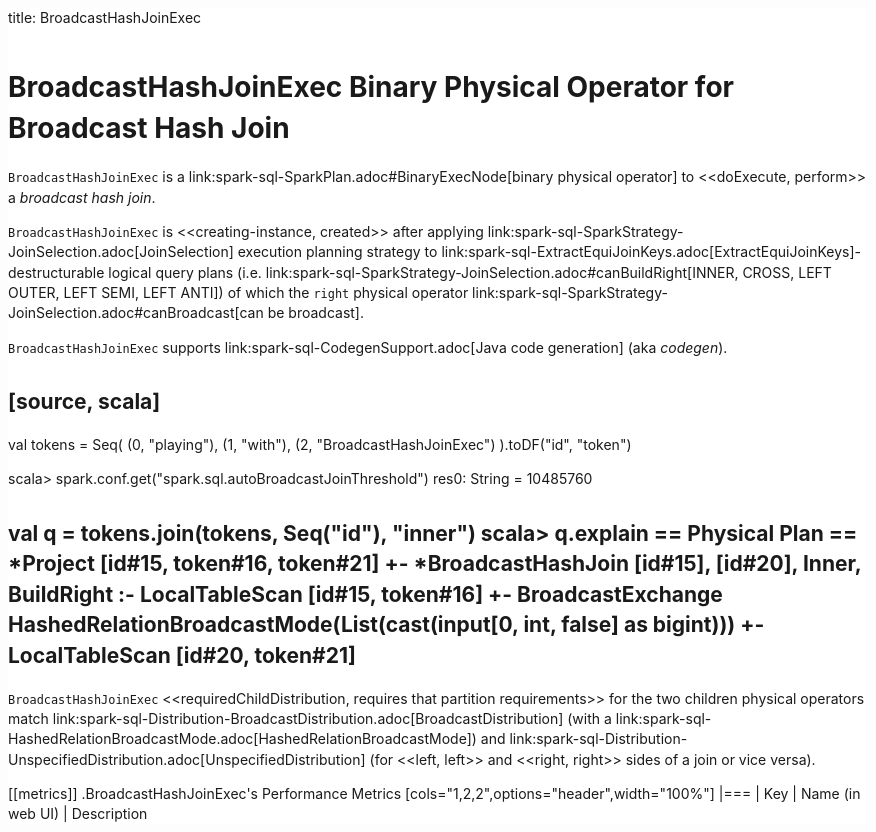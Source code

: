 title: BroadcastHashJoinExec

# BroadcastHashJoinExec Binary Physical Operator for Broadcast Hash Join

`BroadcastHashJoinExec` is a link:spark-sql-SparkPlan.adoc#BinaryExecNode[binary physical operator] to <<doExecute, perform>> a *broadcast hash join*.

`BroadcastHashJoinExec` is <<creating-instance, created>> after applying link:spark-sql-SparkStrategy-JoinSelection.adoc[JoinSelection] execution planning strategy to link:spark-sql-ExtractEquiJoinKeys.adoc[ExtractEquiJoinKeys]-destructurable logical query plans (i.e. link:spark-sql-SparkStrategy-JoinSelection.adoc#canBuildRight[INNER, CROSS, LEFT OUTER, LEFT SEMI, LEFT ANTI]) of which the `right` physical operator link:spark-sql-SparkStrategy-JoinSelection.adoc#canBroadcast[can be broadcast].

`BroadcastHashJoinExec` supports link:spark-sql-CodegenSupport.adoc[Java code generation] (aka _codegen_).

[source, scala]
----
val tokens = Seq(
  (0, "playing"),
  (1, "with"),
  (2, "BroadcastHashJoinExec")
).toDF("id", "token")

scala> spark.conf.get("spark.sql.autoBroadcastJoinThreshold")
res0: String = 10485760

val q = tokens.join(tokens, Seq("id"), "inner")
scala> q.explain
== Physical Plan ==
*Project [id#15, token#16, token#21]
+- *BroadcastHashJoin [id#15], [id#20], Inner, BuildRight
   :- LocalTableScan [id#15, token#16]
   +- BroadcastExchange HashedRelationBroadcastMode(List(cast(input[0, int, false] as bigint)))
      +- LocalTableScan [id#20, token#21]
----

`BroadcastHashJoinExec` <<requiredChildDistribution, requires that partition requirements>> for the two children physical operators match link:spark-sql-Distribution-BroadcastDistribution.adoc[BroadcastDistribution] (with a link:spark-sql-HashedRelationBroadcastMode.adoc[HashedRelationBroadcastMode]) and link:spark-sql-Distribution-UnspecifiedDistribution.adoc[UnspecifiedDistribution] (for <<left, left>> and <<right, right>> sides of a join or vice versa).

[[metrics]]
.BroadcastHashJoinExec's Performance Metrics
[cols="1,2,2",options="header",width="100%"]
|===
| Key
| Name (in web UI)
| Description
